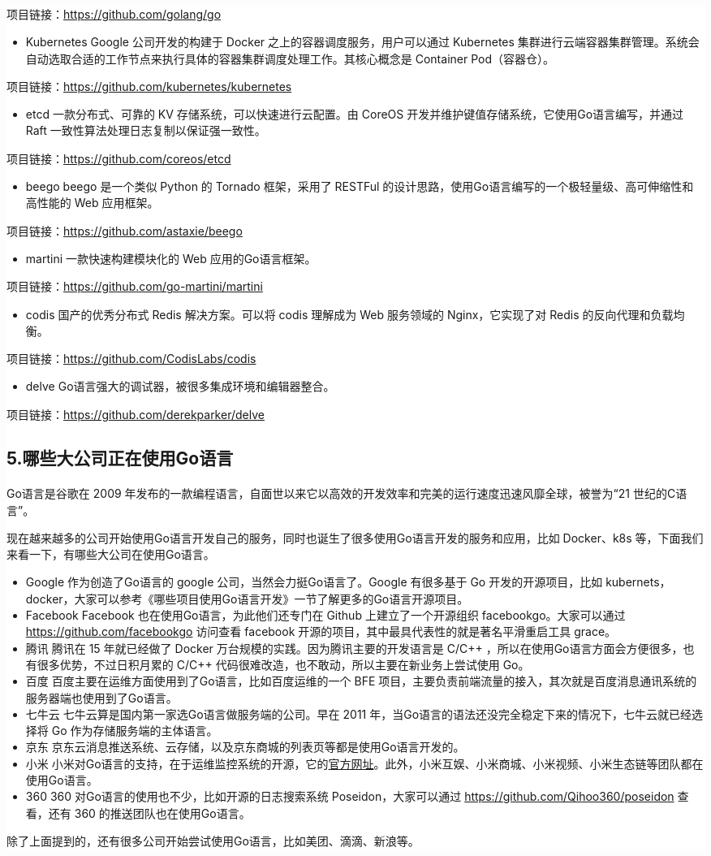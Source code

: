 项目链接：https://github.com/golang/go
- Kubernetes
Google 公司开发的构建于 Docker 之上的容器调度服务，用户可以通过 Kubernetes 集群进行云端容器集群管理。系统会自动选取合适的工作节点来执行具体的容器集群调度处理工作。其核心概念是 Container Pod（容器仓）。

项目链接：https://github.com/kubernetes/kubernetes
- etcd
一款分布式、可靠的 KV 存储系统，可以快速进行云配置。由 CoreOS 开发并维护键值存储系统，它使用Go语言编写，并通过 Raft 一致性算法处理日志复制以保证强一致性。

项目链接：https://github.com/coreos/etcd
- beego
beego 是一个类似 Python 的 Tornado 框架，采用了 RESTFul 的设计思路，使用Go语言编写的一个极轻量级、高可伸缩性和高性能的 Web 应用框架。

项目链接：https://github.com/astaxie/beego
- martini
一款快速构建模块化的 Web 应用的Go语言框架。

项目链接：https://github.com/go-martini/martini
- codis
国产的优秀分布式 Redis 解决方案。可以将 codis 理解成为 Web 服务领域的 Nginx，它实现了对 Redis 的反向代理和负载均衡。

项目链接：https://github.com/CodisLabs/codis
- delve
Go语言强大的调试器，被很多集成环境和编辑器整合。

项目链接：https://github.com/derekparker/delve

## 5.哪些大公司正在使用Go语言

Go语言是谷歌在 2009 年发布的一款编程语言，自面世以来它以高效的开发效率和完美的运行速度迅速风靡全球，被誉为“21 世纪的C语言”。

现在越来越多的公司开始使用Go语言开发自己的服务，同时也诞生了很多使用Go语言开发的服务和应用，比如 Docker、k8s 等，下面我们来看一下，有哪些大公司在使用Go语言。
- Google
作为创造了Go语言的 google 公司，当然会力挺Go语言了。Google 有很多基于 Go 开发的开源项目，比如 kubernets，docker，大家可以参考《哪些项目使用Go语言开发》一节了解更多的Go语言开源项目。
- Facebook
Facebook 也在使用Go语言，为此他们还专门在 Github 上建立了一个开源组织 facebookgo。大家可以通过 https://github.com/facebookgo 访问查看 facebook 开源的项目，其中最具代表性的就是著名平滑重启工具 grace。
- 腾讯
腾讯在 15 年就已经做了 Docker 万台规模的实践。因为腾讯主要的开发语言是 C/C++ ，所以在使用Go语言方面会方便很多，也有很多优势，不过日积月累的 C/C++ 代码很难改造，也不敢动，所以主要在新业务上尝试使用 Go。
- 百度
百度主要在运维方面使用到了Go语言，比如百度运维的一个 BFE 项目，主要负责前端流量的接入，其次就是百度消息通讯系统的服务器端也使用到了Go语言。
- 七牛云
七牛云算是国内第一家选Go语言做服务端的公司。早在 2011 年，当Go语言的语法还没完全稳定下来的情况下，七牛云就已经选择将 Go 作为存储服务端的主体语言。
- 京东
京东云消息推送系统、云存储，以及京东商城的列表页等都是使用Go语言开发的。
- 小米
小米对Go语言的支持，在于运维监控系统的开源，它的[官方网址](http://open-falcon.org/)。此外，小米互娱、小米商城、小米视频、小米生态链等团队都在使用Go语言。
- 360
360 对Go语言的使用也不少，比如开源的日志搜索系统 Poseidon，大家可以通过 https://github.com/Qihoo360/poseidon 查看，还有 360 的推送团队也在使用Go语言。

除了上面提到的，还有很多公司开始尝试使用Go语言，比如美团、滴滴、新浪等。
